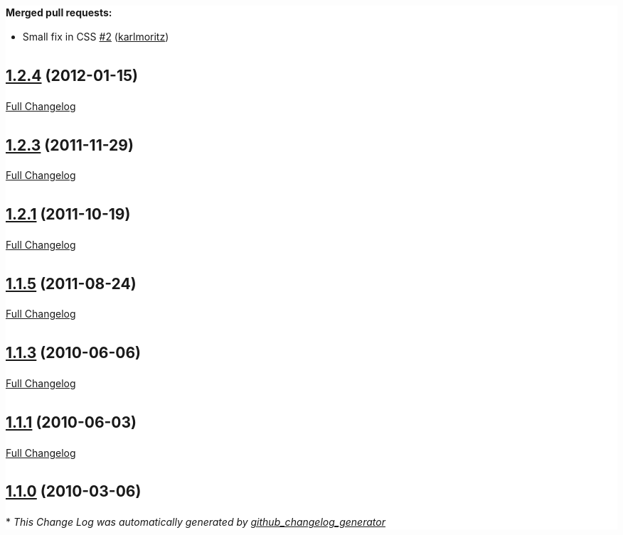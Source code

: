 **Merged pull requests:**

- Small fix in CSS [\#2](https://github.com/crucialfelix/django-ajax-selects/pull/2) ([karlmoritz](https://github.com/karlmoritz))

## [1.2.4](https://github.com/crucialfelix/django-ajax-selects/tree/1.2.4) (2012-01-15)
[Full Changelog](https://github.com/crucialfelix/django-ajax-selects/compare/1.2.3...1.2.4)

## [1.2.3](https://github.com/crucialfelix/django-ajax-selects/tree/1.2.3) (2011-11-29)
[Full Changelog](https://github.com/crucialfelix/django-ajax-selects/compare/1.2.1...1.2.3)

## [1.2.1](https://github.com/crucialfelix/django-ajax-selects/tree/1.2.1) (2011-10-19)
[Full Changelog](https://github.com/crucialfelix/django-ajax-selects/compare/1.1.5...1.2.1)

## [1.1.5](https://github.com/crucialfelix/django-ajax-selects/tree/1.1.5) (2011-08-24)
[Full Changelog](https://github.com/crucialfelix/django-ajax-selects/compare/1.1.3...1.1.5)

## [1.1.3](https://github.com/crucialfelix/django-ajax-selects/tree/1.1.3) (2010-06-06)
[Full Changelog](https://github.com/crucialfelix/django-ajax-selects/compare/1.1.1...1.1.3)

## [1.1.1](https://github.com/crucialfelix/django-ajax-selects/tree/1.1.1) (2010-06-03)
[Full Changelog](https://github.com/crucialfelix/django-ajax-selects/compare/1.1.0...1.1.1)

## [1.1.0](https://github.com/crucialfelix/django-ajax-selects/tree/1.1.0) (2010-03-06)


\* *This Change Log was automatically generated by [github_changelog_generator](https://github.com/skywinder/Github-Changelog-Generator)*
